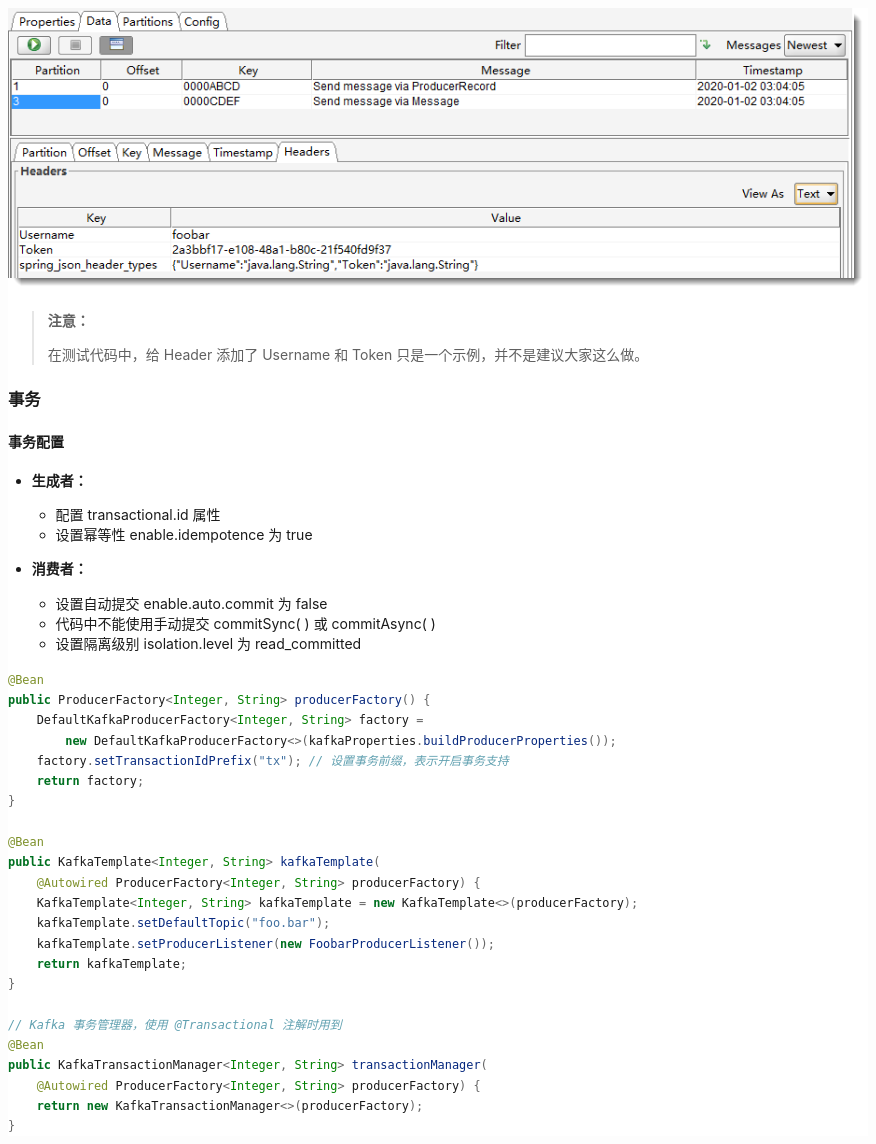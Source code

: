   ![img](03-Spring-Kafka.assets/SNAGHTML1b5d5d0.PNG)

  > **注意：**
  >
  > 在测试代码中，给 Header 添加了 Username 和 Token 只是一个示例，并不是建议大家这么做。



### 事务

#### 事务配置

- **生成者：**
  - 配置 transactional.id 属性
  - 设置幂等性 enable.idempotence 为 true

- **消费者：**
  - 设置自动提交 enable.auto.commit 为 false
  - 代码中不能使用手动提交 commitSync( ) 或 commitAsync( )
  - 设置隔离级别 isolation.level 为 read_committed



```java
@Bean
public ProducerFactory<Integer, String> producerFactory() {
    DefaultKafkaProducerFactory<Integer, String> factory =
        new DefaultKafkaProducerFactory<>(kafkaProperties.buildProducerProperties());
    factory.setTransactionIdPrefix("tx"); // 设置事务前缀，表示开启事务支持
    return factory;
}

@Bean
public KafkaTemplate<Integer, String> kafkaTemplate(
    @Autowired ProducerFactory<Integer, String> producerFactory) {
    KafkaTemplate<Integer, String> kafkaTemplate = new KafkaTemplate<>(producerFactory);
    kafkaTemplate.setDefaultTopic("foo.bar");
    kafkaTemplate.setProducerListener(new FoobarProducerListener());
    return kafkaTemplate;
}

// Kafka 事务管理器，使用 @Transactional 注解时用到
@Bean
public KafkaTransactionManager<Integer, String> transactionManager(
    @Autowired ProducerFactory<Integer, String> producerFactory) {
    return new KafkaTransactionManager<>(producerFactory);
}
```
